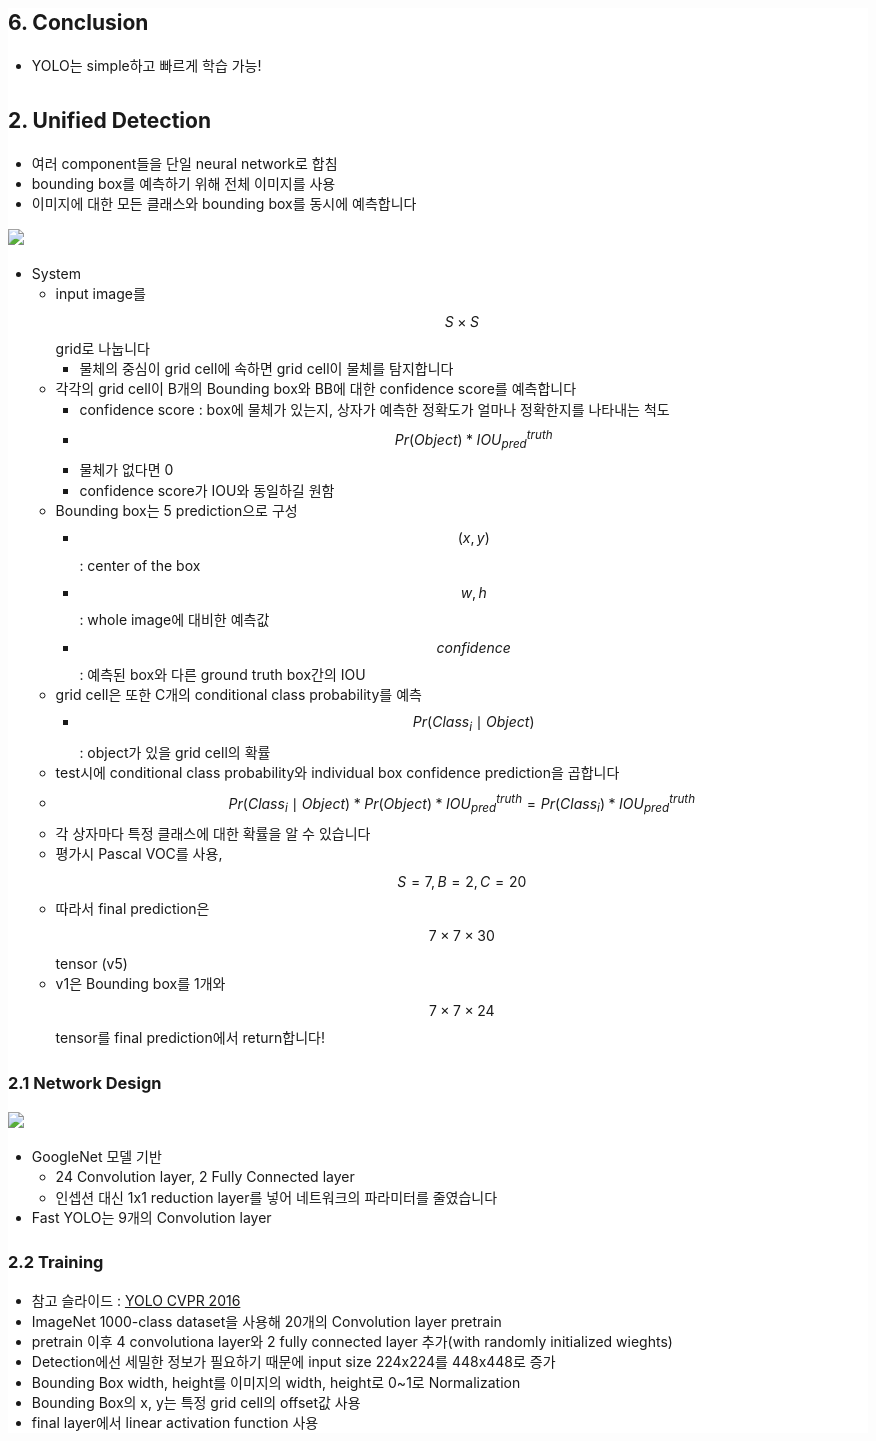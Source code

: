 
## 6. Conclusion
- YOLO는 simple하고 빠르게 학습 가능!


## 2. Unified Detection
- 여러 component들을 단일 neural network로 합침
- bounding box를 예측하기 위해 전체 이미지를 사용
- 이미지에 대한 모든 클래스와 bounding box를 동시에 예측합니다


<img src="https://www.dropbox.com/s/qf4vrq8udy8mcwe/Screenshot%202018-05-02%2014.33.00.png?raw=1">

- System
	- input image를 $$S \times S$$ grid로 나눕니다
		- 물체의 중심이 grid cell에 속하면 grid cell이 물체를 탐지합니다 
	- 각각의 grid cell이 B개의 Bounding box와 BB에 대한 confidence score를 예측합니다
		- confidence score : box에 물체가 있는지, 상자가 예측한 정확도가 얼마나 정확한지를 나타내는 척도
		- $$Pr(Object) * IOU_{pred}^{truth}$$
		- 물체가 없다면 0
		- confidence score가 IOU와 동일하길 원함
	- Bounding box는 5 prediction으로 구성
		- $$(x, y)$$ : center of the box
		- $$w, h$$ : whole image에 대비한 예측값
		- $$confidence$$ : 예측된 box와 다른 ground truth box간의 IOU
	- grid cell은 또한 C개의 conditional class probability를 예측
		- $$Pr(Class_{i}\mid Object)$$ : object가 있을 grid cell의 확률 
	- test시에 conditional class probability와 individual box confidence prediction을 곱합니다
	- $$Pr(Class_{i}\mid Object) * Pr(Object) * IOU_{pred}^{truth} = Pr(Class_{i}) * IOU_{pred}^{truth}$$
	- 각 상자마다 특정 클래스에 대한 확률을 알 수 있습니다
	- 평가시 Pascal VOC를 사용, $$S=7, B=2, C=20$$
	- 따라서 final prediction은 $$7 \times 7 \times 30$$ tensor (v5)
	- v1은 Bounding box를 1개와 $$7 \times 7 \times 24$$ tensor를 final prediction에서 return합니다!



### 2.1 Network Design
<img src="https://www.dropbox.com/s/fbzemhal9672ima/Screenshot%202018-05-02%2014.42.00.JPG?raw=1">

- GoogleNet 모델 기반
	- 24 Convolution layer, 2 Fully Connected layer
	- 인셉션 대신 1x1 reduction layer를 넣어 네트워크의 파라미터를 줄였습니다
- Fast YOLO는 9개의 Convolution layer

### 2.2 Training
- 참고 슬라이드 : [YOLO CVPR 2016](https://goo.gl/yXjGnv)
- ImageNet 1000-class dataset을 사용해 20개의 Convolution layer pretrain
- pretrain 이후 4 convolutiona layer와 2 fully connected layer 추가(with randomly initialized wieghts)
- Detection에선 세밀한 정보가 필요하기 때문에 input size 224x224를 448x448로 증가
- Bounding Box width, height를 이미지의 width, height로 0~1로 Normalization
- Bounding Box의 x, y는 특정 grid cell의 offset값 사용
- final layer에서 linear activation function 사용
